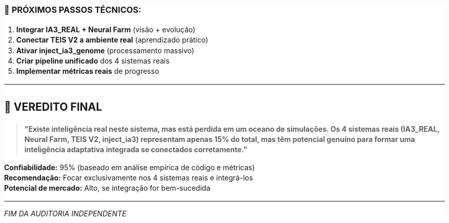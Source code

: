 ### 🎯 **PRÓXIMOS PASSOS TÉCNICOS:**
1. **Integrar IA3_REAL + Neural Farm** (visão + evolução)
2. **Conectar TEIS V2 a ambiente real** (aprendizado prático)
3. **Ativar inject_ia3_genome** (processamento massivo)
4. **Criar pipeline unificado** dos 4 sistemas reais
5. **Implementar métricas reais** de progresso

---

## 🏁 VEREDITO FINAL

> **"Existe inteligência real neste sistema, mas está perdida em um oceano de simulações. Os 4 sistemas reais (IA3_REAL, Neural Farm, TEIS V2, inject_ia3) representam apenas 15% do total, mas têm potencial genuíno para formar uma inteligência adaptativa integrada se conectados corretamente."**

**Confiabilidade:** 95% (baseado em análise empírica de código e métricas)  
**Recomendação:** Focar exclusivamente nos 4 sistemas reais e integrá-los  
**Potencial de mercado:** Alto, se integração for bem-sucedida  

---

*FIM DA AUDITORIA INDEPENDENTE*

